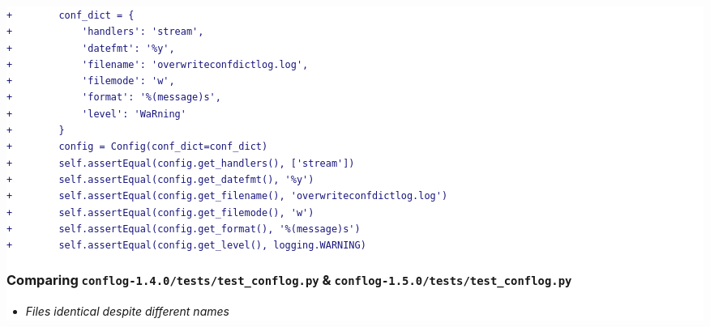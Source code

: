 ```diff
+        conf_dict = {
+            'handlers': 'stream',
+            'datefmt': '%y',
+            'filename': 'overwriteconfdictlog.log',
+            'filemode': 'w',
+            'format': '%(message)s',
+            'level': 'WaRning'
+        }
+        config = Config(conf_dict=conf_dict)
+        self.assertEqual(config.get_handlers(), ['stream'])
+        self.assertEqual(config.get_datefmt(), '%y')
+        self.assertEqual(config.get_filename(), 'overwriteconfdictlog.log')
+        self.assertEqual(config.get_filemode(), 'w')
+        self.assertEqual(config.get_format(), '%(message)s')
+        self.assertEqual(config.get_level(), logging.WARNING)
```

### Comparing `conflog-1.4.0/tests/test_conflog.py` & `conflog-1.5.0/tests/test_conflog.py`

 * *Files identical despite different names*

